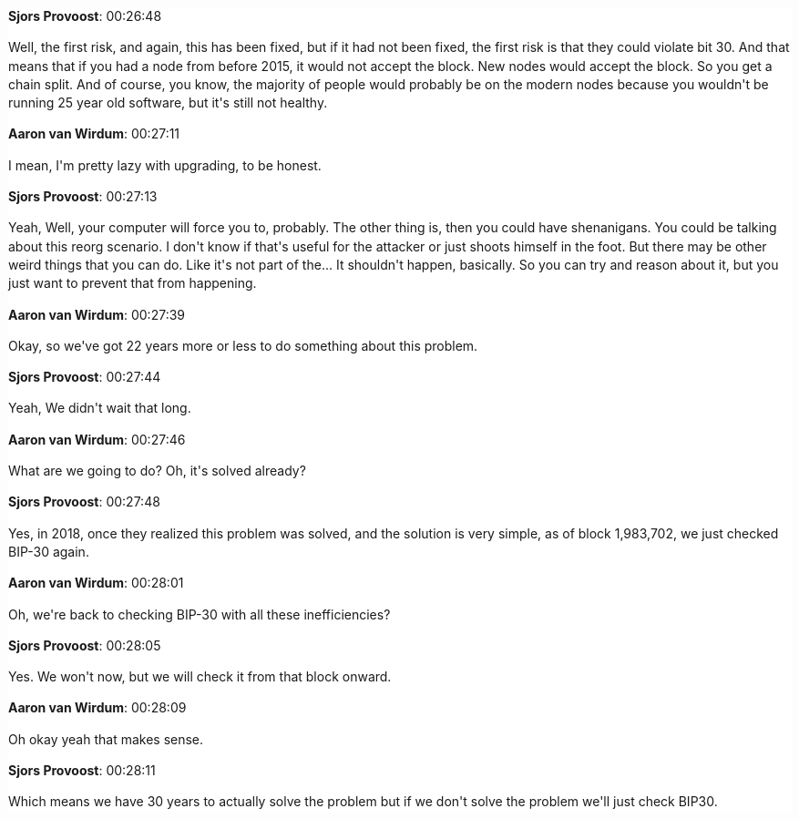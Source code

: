 **Sjors Provoost**: 00:26:48

Well, the first risk, and again, this has been fixed, but if it had not been fixed, the first risk is that they could violate bit 30.
And that means that if you had a node from before 2015, it would not accept the block.
New nodes would accept the block.
So you get a chain split.
And of course, you know, the majority of people would probably be on the modern nodes because you wouldn't be running 25 year old software, but it's still not healthy.

**Aaron van Wirdum**: 00:27:11

I mean, I'm pretty lazy with upgrading, to be honest.

**Sjors Provoost**: 00:27:13

Yeah, Well, your computer will force you to, probably.
The other thing is, then you could have shenanigans.
You could be talking about this reorg scenario.
I don't know if that's useful for the attacker or just shoots himself in the foot.
But there may be other weird things that you can do.
Like it's not part of the...
It shouldn't happen, basically.
So you can try and reason about it, but you just want to prevent that from happening.

**Aaron van Wirdum**: 00:27:39

Okay, so we've got 22 years more or less to do something about this problem.

**Sjors Provoost**: 00:27:44

Yeah, We didn't wait that long.

**Aaron van Wirdum**: 00:27:46

What are we going to do?
Oh, it's solved already?

**Sjors Provoost**: 00:27:48

Yes, in 2018, once they realized this problem was solved, and the solution is very simple, as of block 1,983,702, we just checked BIP-30 again.

**Aaron van Wirdum**: 00:28:01

Oh, we're back to checking BIP-30 with all these inefficiencies?

**Sjors Provoost**: 00:28:05

Yes.
We won't now, but we will check it from that block onward.

**Aaron van Wirdum**: 00:28:09

Oh okay yeah that makes sense.

**Sjors Provoost**: 00:28:11

Which means we have 30 years to actually solve the problem but if we don't solve the problem we'll just check BIP30.
